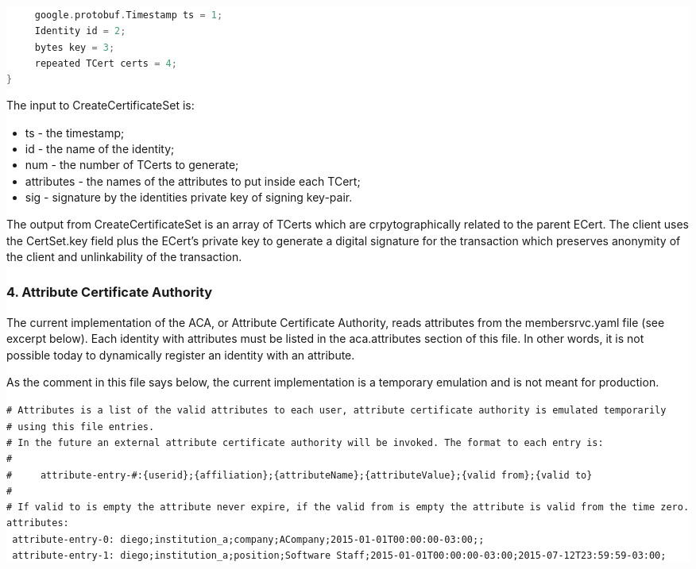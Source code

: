    ```go
        google.protobuf.Timestamp ts = 1;
        Identity id = 2;
        bytes key = 3;
        repeated TCert certs = 4;
   }
   ```

   The input to CreateCertificateSet is:  
   * ts - the timestamp;  
   * id - the name of the identity;  
   * num - the number of TCerts to generate;  
   * attributes - the names of the attributes to put inside each TCert;   
   * sig - signature by the identities private key of signing key-pair.   

   The output from CreateCertificateSet is an array of TCerts which are crpytographically related to the parent ECert.  The client uses the CertSet.key field plus the ECert’s private key to generate a digital signature for the transaction which preserves anonymity of the client and unlinkability of the transaction.

### 4. Attribute Certificate Authority  
   The current implementation of the ACA, or Attribute Certificate Authority, reads attributes from the membersrvc.yaml file (see excerpt below).  Each identity with attributes must be listed in the aca.attributes section of this file.  In other words, it is not possible today to dynamically register an identity with an attribute.

   As the comment in this file says below, the current implementation is a temporary emulation and is not meant for production.

   ```
# Attributes is a list of the valid attributes to each user, attribute certificate authority is emulated temporarily
# using this file entries.
# In the future an external attribute certificate authority will be invoked. The format to each entry is:
#
#     attribute-entry-#:{userid};{affiliation};{attributeName};{attributeValue};{valid from};{valid to}
#
# If valid to is empty the attribute never expire, if the valid from is empty the attribute is valid from the time zero.
attributes:
    attribute-entry-0: diego;institution_a;company;ACompany;2015-01-01T00:00:00-03:00;;
    attribute-entry-1: diego;institution_a;position;Software Staff;2015-01-01T00:00:00-03:00;2015-07-12T23:59:59-03:00;
   ```
